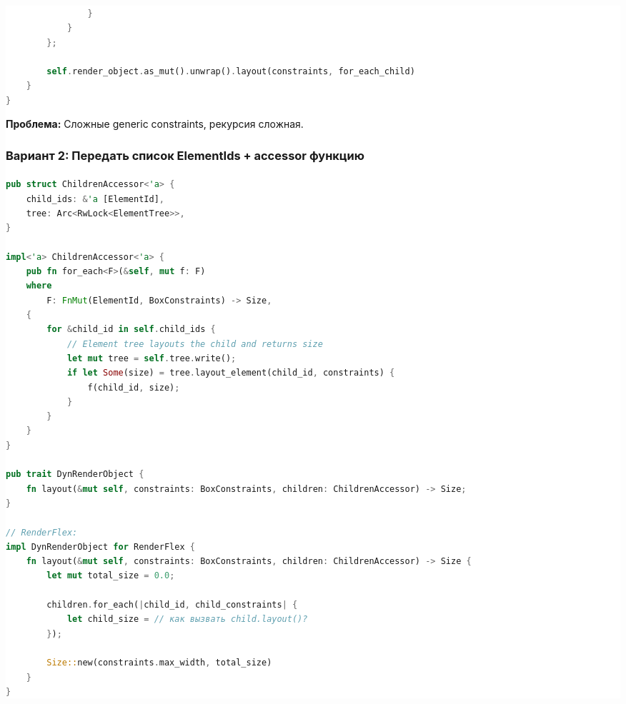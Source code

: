 ```rust
                }
            }
        };

        self.render_object.as_mut().unwrap().layout(constraints, for_each_child)
    }
}
```

**Проблема:** Сложные generic constraints, рекурсия сложная.

### Вариант 2: Передать список ElementIds + accessor функцию

```rust
pub struct ChildrenAccessor<'a> {
    child_ids: &'a [ElementId],
    tree: Arc<RwLock<ElementTree>>,
}

impl<'a> ChildrenAccessor<'a> {
    pub fn for_each<F>(&self, mut f: F)
    where
        F: FnMut(ElementId, BoxConstraints) -> Size,
    {
        for &child_id in self.child_ids {
            // Element tree layouts the child and returns size
            let mut tree = self.tree.write();
            if let Some(size) = tree.layout_element(child_id, constraints) {
                f(child_id, size);
            }
        }
    }
}

pub trait DynRenderObject {
    fn layout(&mut self, constraints: BoxConstraints, children: ChildrenAccessor) -> Size;
}

// RenderFlex:
impl DynRenderObject for RenderFlex {
    fn layout(&mut self, constraints: BoxConstraints, children: ChildrenAccessor) -> Size {
        let mut total_size = 0.0;

        children.for_each(|child_id, child_constraints| {
            let child_size = // как вызвать child.layout()?
        });

        Size::new(constraints.max_width, total_size)
    }
}
```
